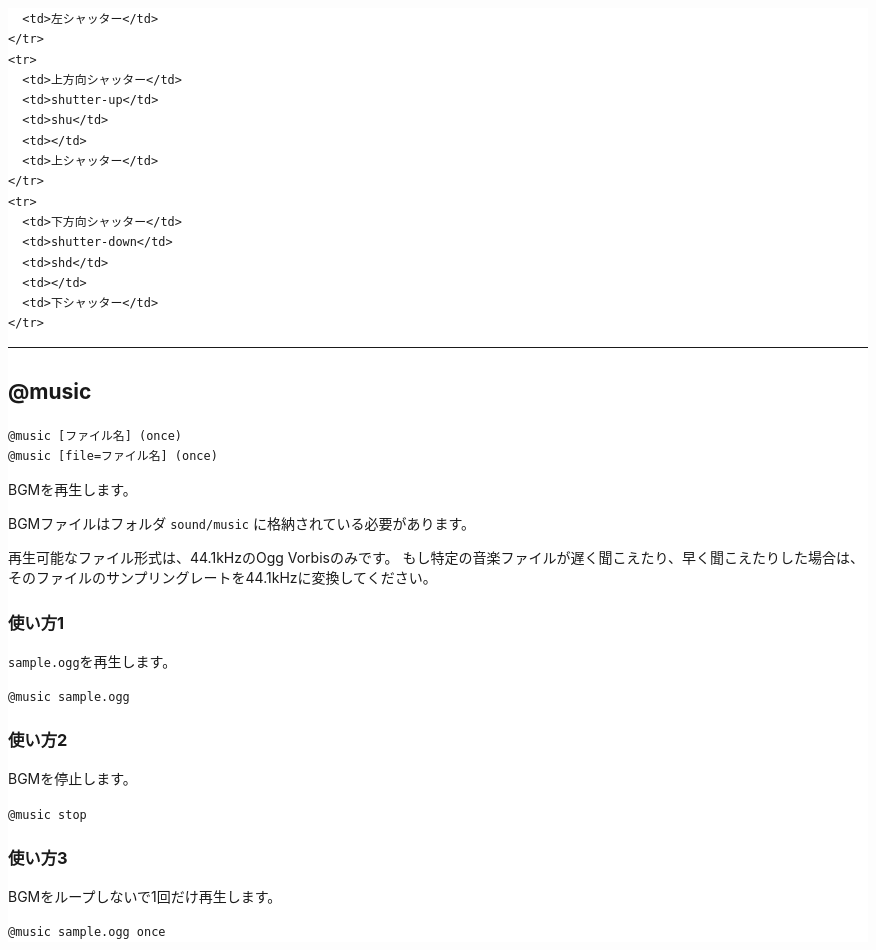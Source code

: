       <td>左シャッター</td>
    </tr>
    <tr>
      <td>上方向シャッター</td>
      <td>shutter-up</td>
      <td>shu</td>
      <td></td>
      <td>上シャッター</td>
    </tr>
    <tr>
      <td>下方向シャッター</td>
      <td>shutter-down</td>
      <td>shd</td>
      <td></td>
      <td>下シャッター</td>
    </tr>
  </tbody>
</table>

<hr>

<a name="music">
<h2>@music</h2>

<pre><code>@music [ファイル名] (once)
@music [file=ファイル名] (once)</code></pre>

<p>
  BGMを再生します。
</p>
<p>
  BGMファイルはフォルダ <code>sound/music</code> に格納されている必要があります。
</p>
<p>
  再生可能なファイル形式は、44.1kHzのOgg Vorbisのみです。
  もし特定の音楽ファイルが遅く聞こえたり、早く聞こえたりした場合は、そのファイルのサンプリングレートを44.1kHzに変換してください。
</p>

<h3>使い方1</h3>
<p>
  <code>sample.ogg</code>を再生します。
</p>
<pre><code>@music sample.ogg</code></pre>

<h3>使い方2</h3>
<p>
  BGMを停止します。
</p>
<pre><code>@music stop</code></pre>

<h3>使い方3</h3>
<p>
  BGMをループしないで1回だけ再生します。
</p>
<pre><code>@music sample.ogg once</code></pre>
